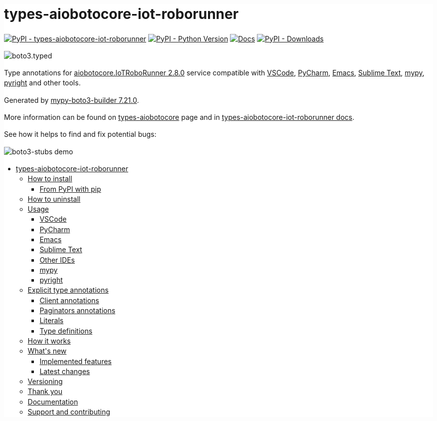 <a id="types-aiobotocore-iot-roborunner"></a>

# types-aiobotocore-iot-roborunner

[![PyPI - types-aiobotocore-iot-roborunner](https://img.shields.io/pypi/v/types-aiobotocore-iot-roborunner.svg?color=blue)](https://pypi.org/project/types-aiobotocore-iot-roborunner)
[![PyPI - Python Version](https://img.shields.io/pypi/pyversions/types-aiobotocore-iot-roborunner.svg?color=blue)](https://pypi.org/project/types-aiobotocore-iot-roborunner)
[![Docs](https://img.shields.io/readthedocs/types-aiobotocore.svg?color=blue)](https://youtype.github.io/types_aiobotocore_docs/types_aiobotocore_iot_roborunner/)
[![PyPI - Downloads](https://static.pepy.tech/badge/types-aiobotocore-iot-roborunner)](https://pepy.tech/project/types-aiobotocore-iot-roborunner)

![boto3.typed](https://github.com/youtype/mypy_boto3_builder/raw/main/logo.png)

Type annotations for
[aiobotocore.IoTRoboRunner 2.8.0](https://boto3.amazonaws.com/v1/documentation/api/latest/reference/services/iot-roborunner.html#IoTRoboRunner)
service compatible with [VSCode](https://code.visualstudio.com/),
[PyCharm](https://www.jetbrains.com/pycharm/),
[Emacs](https://www.gnu.org/software/emacs/),
[Sublime Text](https://www.sublimetext.com/),
[mypy](https://github.com/python/mypy),
[pyright](https://github.com/microsoft/pyright) and other tools.

Generated by
[mypy-boto3-builder 7.21.0](https://github.com/youtype/mypy_boto3_builder).

More information can be found on
[types-aiobotocore](https://pypi.org/project/types-aiobotocore/) page and in
[types-aiobotocore-iot-roborunner docs](https://youtype.github.io/types_aiobotocore_docs/types_aiobotocore_iot_roborunner/).

See how it helps to find and fix potential bugs:

![boto3-stubs demo](https://github.com/youtype/mypy_boto3_builder/raw/main/demo.gif)

- [types-aiobotocore-iot-roborunner](#types-aiobotocore-iot-roborunner)
  - [How to install](#how-to-install)
    - [From PyPI with pip](#from-pypi-with-pip)
  - [How to uninstall](#how-to-uninstall)
  - [Usage](#usage)
    - [VSCode](#vscode)
    - [PyCharm](#pycharm)
    - [Emacs](#emacs)
    - [Sublime Text](#sublime-text)
    - [Other IDEs](#other-ides)
    - [mypy](#mypy)
    - [pyright](#pyright)
  - [Explicit type annotations](#explicit-type-annotations)
    - [Client annotations](#client-annotations)
    - [Paginators annotations](#paginators-annotations)
    - [Literals](#literals)
    - [Type definitions](#type-definitions)
  - [How it works](#how-it-works)
  - [What's new](#what's-new)
    - [Implemented features](#implemented-features)
    - [Latest changes](#latest-changes)
  - [Versioning](#versioning)
  - [Thank you](#thank-you)
  - [Documentation](#documentation)
  - [Support and contributing](#support-and-contributing)
